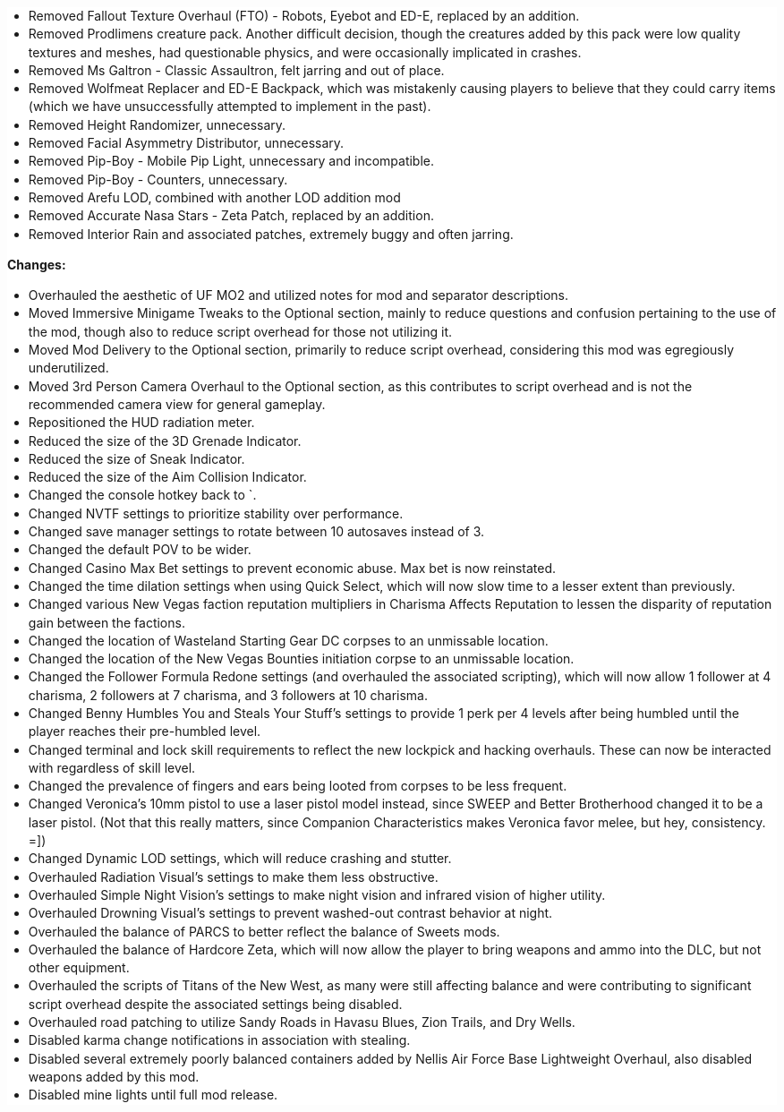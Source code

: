 - Removed Fallout Texture Overhaul (FTO) - Robots, Eyebot and ED-E, replaced by an addition.
- Removed Prodlimens creature pack. Another difficult decision, though the creatures added by this pack were low quality textures and meshes, had questionable physics, and were occasionally implicated in crashes.
- Removed Ms Galtron - Classic Assaultron, felt jarring and out of place.
- Removed Wolfmeat Replacer and ED-E Backpack, which was mistakenly causing players to believe that they could carry items (which we have unsuccessfully attempted to implement in the past).
- Removed Height Randomizer, unnecessary.
- Removed Facial Asymmetry Distributor, unnecessary.
- Removed Pip-Boy - Mobile Pip Light, unnecessary and incompatible.
- Removed Pip-Boy - Counters, unnecessary.
- Removed Arefu LOD, combined with another LOD addition mod
- Removed Accurate Nasa Stars - Zeta Patch, replaced by an addition.
- Removed Interior Rain and associated patches, extremely buggy and often jarring.

**Changes:**
- Overhauled the aesthetic of UF MO2 and utilized notes for mod and separator descriptions.
- Moved Immersive Minigame Tweaks to the Optional section, mainly to reduce questions and confusion pertaining to the use of the mod, though also to reduce script overhead for those not utilizing it.
- Moved Mod Delivery to the Optional section, primarily to reduce script overhead, considering this mod was egregiously underutilized.
- Moved 3rd Person Camera Overhaul to the Optional section, as this contributes to script overhead and is not the recommended camera view for general gameplay.
- Repositioned the HUD radiation meter.
- Reduced the size of the 3D Grenade Indicator.
- Reduced the size of Sneak Indicator.
- Reduced the size of the Aim Collision Indicator.
- Changed the console hotkey back to `.
- Changed NVTF settings to prioritize stability over performance.
- Changed save manager settings to rotate between 10 autosaves instead of 3.
- Changed the default POV to be wider.
- Changed Casino Max Bet settings to prevent economic abuse. Max bet is now reinstated.
- Changed the time dilation settings when using Quick Select, which will now slow time to a lesser extent than previously.
- Changed various New Vegas faction reputation multipliers in Charisma Affects Reputation to lessen the disparity of reputation gain between the factions.
- Changed the location of Wasteland Starting Gear DC corpses to an unmissable location.
- Changed the location of the New Vegas Bounties initiation corpse to an unmissable location.
- Changed the Follower Formula Redone settings (and overhauled the associated scripting), which will now allow 1 follower at 4 charisma, 2 followers at 7 charisma, and 3 followers at 10 charisma.
- Changed Benny Humbles You and Steals Your Stuff’s settings to provide 1 perk per 4 levels after being humbled  until the player reaches their pre-humbled level.
- Changed terminal and lock skill requirements to reflect the new lockpick and hacking overhauls. These can now be interacted with regardless of skill level.
- Changed the prevalence of fingers and ears being looted from corpses to be less frequent.
- Changed Veronica’s 10mm pistol to use a laser pistol model instead, since SWEEP and Better Brotherhood changed it to be a laser pistol. (Not that this really matters, since Companion Characteristics makes Veronica favor melee, but hey, consistency. =]) 
- Changed Dynamic LOD settings, which will reduce crashing and stutter.
- Overhauled Radiation Visual’s settings to make them less obstructive.
- Overhauled Simple Night Vision’s settings to make night vision and infrared vision of higher utility.
- Overhauled Drowning Visual’s settings to prevent washed-out contrast behavior at night.
- Overhauled the balance of PARCS to better reflect the balance of Sweets mods.
- Overhauled the balance of Hardcore Zeta, which will now allow the player to bring weapons and ammo into the DLC, but not other equipment.
- Overhauled the scripts of Titans of the New West, as many were still affecting balance and were contributing to significant script overhead despite the associated settings being disabled.
- Overhauled road patching to utilize Sandy Roads in Havasu Blues, Zion Trails, and Dry Wells.
- Disabled karma change notifications in association with stealing.
- Disabled several extremely poorly balanced containers added by Nellis Air Force Base Lightweight Overhaul, also disabled weapons added by this mod.
- Disabled mine lights until full mod release.